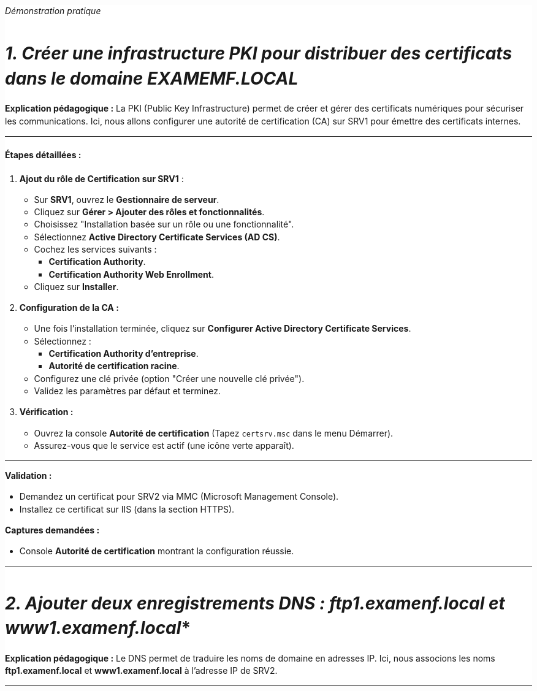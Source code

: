 *Démonstration pratique*


# *1. Créer une infrastructure PKI pour distribuer des certificats dans le domaine EXAMEMF.LOCAL*

**Explication pédagogique :**
La PKI (Public Key Infrastructure) permet de créer et gérer des certificats numériques pour sécuriser les communications. Ici, nous allons configurer une autorité de certification (CA) sur SRV1 pour émettre des certificats internes.

---

#### Étapes détaillées :
1. **Ajout du rôle de Certification sur SRV1** :
   - Sur **SRV1**, ouvrez le **Gestionnaire de serveur**.
   - Cliquez sur **Gérer > Ajouter des rôles et fonctionnalités**.
   - Choisissez "Installation basée sur un rôle ou une fonctionnalité".
   - Sélectionnez **Active Directory Certificate Services (AD CS)**.
   - Cochez les services suivants :
     - **Certification Authority**.
     - **Certification Authority Web Enrollment**.
   - Cliquez sur **Installer**.

2. **Configuration de la CA :**
   - Une fois l’installation terminée, cliquez sur **Configurer Active Directory Certificate Services**.
   - Sélectionnez :
     - **Certification Authority d’entreprise**.
     - **Autorité de certification racine**.
   - Configurez une clé privée (option "Créer une nouvelle clé privée").
   - Validez les paramètres par défaut et terminez.

3. **Vérification :**
   - Ouvrez la console **Autorité de certification** (Tapez `certsrv.msc` dans le menu Démarrer).
   - Assurez-vous que le service est actif (une icône verte apparaît).

---

**Validation :**
- Demandez un certificat pour SRV2 via MMC (Microsoft Management Console).
- Installez ce certificat sur IIS (dans la section HTTPS).

**Captures demandées :**
- Console **Autorité de certification** montrant la configuration réussie.

---

# *2. Ajouter deux enregistrements DNS : ftp1.examenf.local et www1.examenf.local**

**Explication pédagogique :**
Le DNS permet de traduire les noms de domaine en adresses IP. Ici, nous associons les noms **ftp1.examenf.local** et **www1.examenf.local** à l’adresse IP de SRV2.

---